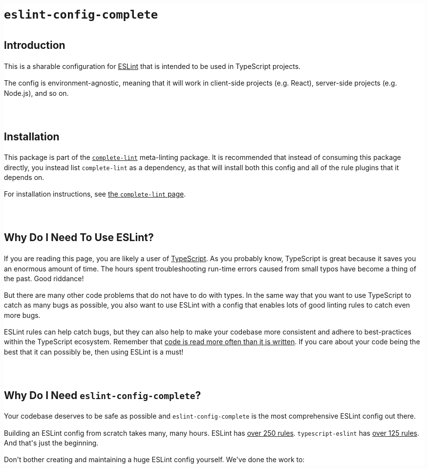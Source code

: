 # `eslint-config-complete`

## Introduction

This is a sharable configuration for [ESLint](https://eslint.org/) that is intended to be used in TypeScript projects.

The config is environment-agnostic, meaning that it will work in client-side projects (e.g. React), server-side projects (e.g. Node.js), and so on.

<br />

## Installation

This package is part of the [`complete-lint`](TODO) meta-linting package. It is recommended that instead of consuming this package directly, you instead list `complete-lint` as a dependency, as that will install both this config and all of the rule plugins that it depends on.

For installation instructions, see [the `complete-lint` page](TODO).

<br />

## Why Do I Need To Use ESLint?

If you are reading this page, you are likely a user of [TypeScript](https://www.typescriptlang.org/). As you probably know, TypeScript is great because it saves you an enormous amount of time. The hours spent troubleshooting run-time errors caused from small typos have become a thing of the past. Good riddance!

But there are many other code problems that do not have to do with types. In the same way that you want to use TypeScript to catch as many bugs as possible, you also want to use ESLint with a config that enables lots of good linting rules to catch even more bugs.

ESLint rules can help catch bugs, but they can also help to make your codebase more consistent and adhere to best-practices within the TypeScript ecosystem. Remember that [code is read more often than it is written](https://skeptics.stackexchange.com/questions/48560/is-code-read-more-often-than-its-written). If you care about your code being the best that it can possibly be, then using ESLint is a must!

<br />

## Why Do I Need `eslint-config-complete`?

Your codebase deserves to be safe as possible and `eslint-config-complete` is the most comprehensive ESLint config out there.

Building an ESLint config from scratch takes many, many hours. ESLint has [over 250 rules](https://github.com/eslint/eslint/blob/main/packages/js/src/configs/eslint-all.js). `typescript-eslint` has [over 125 rules](https://github.com/typescript-eslint/typescript-eslint/blob/main/packages/eslint-plugin/src/configs/all.ts). And that's just the beginning.

Don't bother creating and maintaining a huge ESLint config yourself. We've done the work to:
